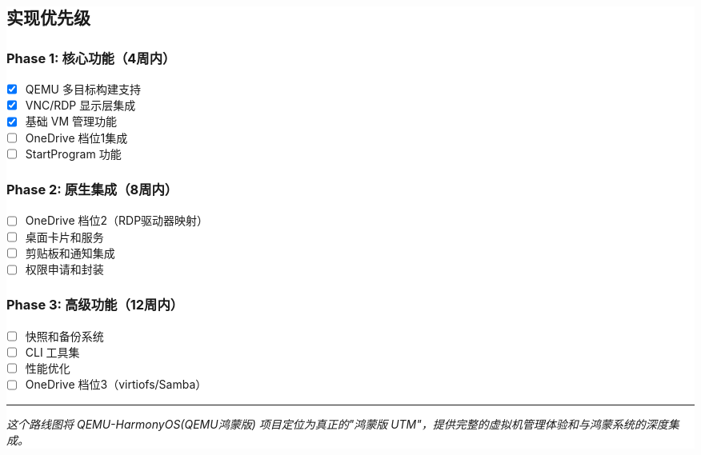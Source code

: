 
## 实现优先级

### Phase 1: 核心功能（4周内）
- [x] QEMU 多目标构建支持
- [x] VNC/RDP 显示层集成
- [x] 基础 VM 管理功能
- [ ] OneDrive 档位1集成
- [ ] StartProgram 功能

### Phase 2: 原生集成（8周内）
- [ ] OneDrive 档位2（RDP驱动器映射）
- [ ] 桌面卡片和服务
- [ ] 剪贴板和通知集成
- [ ] 权限申请和封装

### Phase 3: 高级功能（12周内）
- [ ] 快照和备份系统
- [ ] CLI 工具集
- [ ] 性能优化
- [ ] OneDrive 档位3（virtiofs/Samba）

---

*这个路线图将 QEMU-HarmonyOS(QEMU鸿蒙版) 项目定位为真正的"鸿蒙版 UTM"，提供完整的虚拟机管理体验和与鸿蒙系统的深度集成。*
